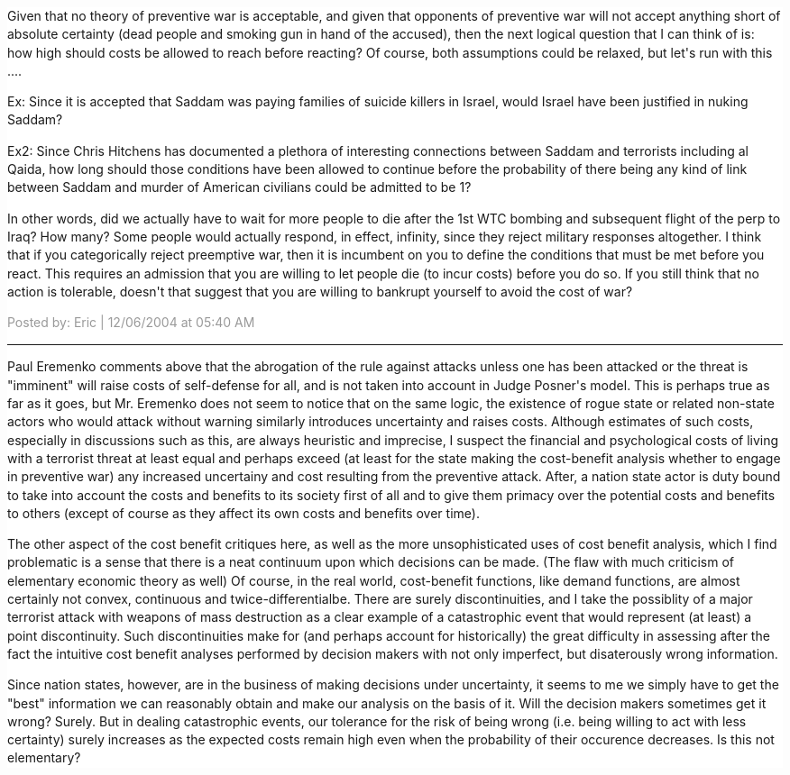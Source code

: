 Given that no theory of preventive war is acceptable, and given that opponents of preventive war will not accept anything short of absolute certainty (dead people and smoking gun in hand of the accused), then the next logical question that I can think of is: how high should costs be allowed to reach before reacting?  Of course, both assumptions could be relaxed, but let's run with this ....

Ex: Since it is accepted that Saddam was paying families of suicide killers in Israel, would Israel have been justified in nuking Saddam?

Ex2: Since Chris Hitchens has documented a plethora of interesting connections between Saddam and terrorists including al Qaida, how long should those conditions have been allowed to continue before the probability of there being any kind of link between Saddam and murder of American civilians could be admitted to be 1?

In other words, did we actually have to wait for more people to die after the 1st WTC bombing and subsequent flight of the perp to Iraq?  How many?  Some people would actually respond, in effect, infinity, since they reject military responses altogether.  I think that if you categorically reject preemptive war, then it is incumbent on you to define the conditions that must be met before you react.  This requires an admission that you are willing to let people die (to incur costs) before you do so.  If you still think that no action is tolerable, doesn't that suggest that you are willing to bankrupt yourself to avoid the cost of war?

<span style="color:#999">Posted by: Eric | 12/06/2004 at 05:40 AM</span>

---

Paul Eremenko comments above that the abrogation of the rule against attacks unless one has been attacked or the threat is "imminent" will raise costs of self-defense for all, and is not taken into account in Judge Posner's model.  This is perhaps true as far as it goes, but Mr. Eremenko does not seem to notice that on the same logic, the existence of rogue state or related non-state actors who would  attack without warning similarly introduces uncertainty and raises costs. Although estimates of such costs, especially in discussions such as this, are always heuristic and imprecise, I suspect the financial and psychological costs of living with a terrorist threat at least equal and perhaps exceed (at least for the state making the cost-benefit analysis whether to engage in preventive war) any increased uncertainy and cost  resulting from the preventive attack.  After, a nation state actor is duty bound to take into account the costs and benefits to its society first of all and to give them primacy over the potential costs and benefits to others (except of course as they affect its own costs and benefits over time).

The other aspect of the cost benefit critiques here, as well as the more unsophisticated uses of cost benefit analysis, which I find problematic is  a sense that there is a neat continuum upon which decisions can be made.  (The flaw with much criticism of elementary economic theory as well)  Of course, in the real world, cost-benefit functions, like demand functions, are almost certainly not convex, continuous and twice-differentialbe.  There are surely discontinuities, and I take the possiblity of a major terrorist attack with weapons of mass destruction as a clear example of a catastrophic event that would represent (at least) a point discontinuity.  Such discontinuities make for (and perhaps account for historically) the great difficulty in assessing after the fact the intuitive cost benefit analyses performed by decision makers with not only imperfect, but disaterously wrong information.

Since nation states, however, are in the business of making decisions under uncertainty, it seems to me we simply have to get the "best" information we can reasonably obtain and make our analysis on the basis of it.  Will the decision makers sometimes get it wrong? Surely. But in dealing catastrophic events, our tolerance for the risk of being wrong (i.e. being willing to act with less certainty) surely increases as the expected costs remain high even when the probability of their occurence decreases.  Is this not elementary?
